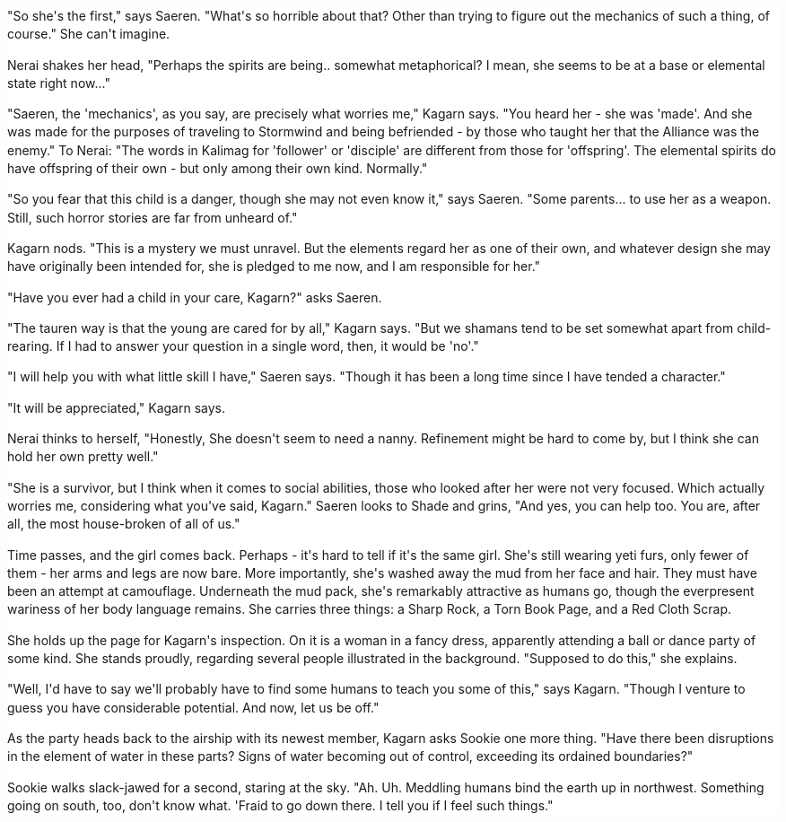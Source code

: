 "So she's the first," says Saeren. "What's so horrible about that? Other than trying to figure out the mechanics of such a thing, of course." She can't imagine.

Nerai shakes her head, "Perhaps the spirits are being.. somewhat metaphorical? I mean, she seems to be at a base or elemental state right now..."

"Saeren, the 'mechanics', as you say, are precisely what worries me," Kagarn says. "You heard her - she was 'made'. And she was made for the purposes of traveling to Stormwind and being befriended - by those who taught her that the Alliance was the enemy." To Nerai: "The words in Kalimag for 'follower' or 'disciple' are different from those for 'offspring'. The elemental spirits do have offspring of their own - but only among their own kind. Normally."

"So you fear that this child is a danger, though she may not even know it," says Saeren. "Some parents... to use her as a weapon. Still, such horror stories are far from unheard of."

Kagarn nods. "This is a mystery we must unravel. But the elements regard her as one of their own, and whatever design she may have originally been intended for, she is pledged to me now, and I am responsible for her."

"Have you ever had a child in your care, Kagarn?" asks Saeren.

"The tauren way is that the young are cared for by all," Kagarn says. "But we shamans tend to be set somewhat apart from child-rearing. If I had to answer your question in a single word, then, it would be 'no'."

"I will help you with what little skill I have," Saeren says. "Though it has been a long time since I have tended a character."

"It will be appreciated," Kagarn says.

Nerai thinks to herself, "Honestly, She doesn't seem to need a nanny. Refinement might be hard to come by, but I think she can hold her own pretty well."

"She is a survivor, but I think when it comes to social abilities, those who looked after her were not very focused. Which actually worries me, considering what you've said, Kagarn." Saeren looks to Shade and grins, "And yes, you can help too. You are, after all, the most house-broken of all of us."

Time passes, and the girl comes back. Perhaps - it's hard to tell if it's the same girl. She's still wearing yeti furs, only fewer of them - her arms and legs are now bare. More importantly, she's washed away the mud from her face and hair. They must have been an attempt at camouflage. Underneath the mud pack, she's remarkably attractive as humans go, though the everpresent wariness of her body language remains. She carries three things: a Sharp Rock, a Torn Book Page, and a Red Cloth Scrap.

She holds up the page for Kagarn's inspection. On it is a woman in a fancy dress, apparently attending a ball or dance party of some kind. She stands proudly, regarding several people illustrated in the background. "Supposed to do this," she explains.

"Well, I'd have to say we'll probably have to find some humans to teach you some of this," says Kagarn. "Though I venture to guess you have considerable potential. And now, let us be off."

As the party heads back to the airship with its newest member, Kagarn asks Sookie one more thing. "Have there been disruptions in the element of water in these parts? Signs of water becoming out of control, exceeding its ordained boundaries?"

Sookie walks slack-jawed for a second, staring at the sky. "Ah. Uh. Meddling humans bind the earth up in northwest. Something going on south, too, don't know what. 'Fraid to go down there. I tell you if I feel such things."
